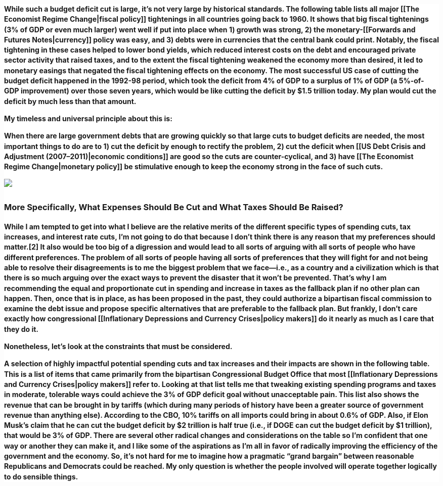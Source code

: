 **While such a budget deficit cut is large, it’s not very large by historical standards. The following table lists all major [[The Economist Regime Change|fiscal policy]] tightenings in all countries going back to 1960. It shows that big fiscal tightenings (3% of GDP or even much larger) went well if put into place when 1) growth was strong, 2) the monetary-[[Forwards and Futures Notes|currency]] policy was easy, and 3) debts were in currencies that the central bank could print. Notably, the fiscal tightening in these cases helped to lower bond yields, which reduced interest costs on the debt and encouraged private sector activity that raised taxes, and to the extent the fiscal tightening weakened the economy more than desired, it led to monetary easings that negated the fiscal tightening effects on the economy. The most successful US case of cutting the budget deficit happened in the 1992-98 period, which took the deficit from 4% of GDP to a surplus of 1% of GDP (a 5%-of-GDP improvement) over those seven years, which would be like cutting the deficit by $1.5 trillion today. My plan would cut the deficit by much less than that amount.**

**My timeless and universal principle about this is:**

**When there are large government debts that are growing quickly so that large cuts to budget deficits are needed, the most important things to do are to 1) cut the deficit by enough to rectify the problem, 2) cut the deficit when [[US Debt Crisis and Adjustment (2007–2011)|economic conditions]] are good so the cuts are counter-cyclical, and 3) have [[The Economist Regime Change|monetary policy]] be stimulative enough to keep the economy strong in the face of such cuts.**

![](https://media.licdn.com/dms/image/v2/D5612AQEFr00XyUdHwA/article-inline_image-shrink_1000_1488/B56ZT74qIUHEAY-/0/1739392722013?e=1749686400&v=beta&t=7hLCaxfYnTwPY389mEvD2Y4OOJVj6yxxJ_csFt901L8)

### More Specifically, What Expenses Should Be Cut and What Taxes Should Be Raised?

**While I am tempted to get into what I believe are the relative merits of the different specific types of spending cuts, tax increases, and interest rate cuts, I’m not going to do that because I don’t think there is any reason that my preferences should matter.\[2\] It also would be too big of a digression and would lead to all sorts of arguing with all sorts of people who have different preferences. The problem of all sorts of people having all sorts of preferences that they will fight for and not being able to resolve their disagreements is to me the biggest problem that we face—i.e., as a country and a civilization which is that there is so much arguing over the exact ways to prevent the disaster that it won’t be prevented. That’s why I am recommending the equal and proportionate cut in spending and increase in taxes as the fallback plan if no other plan can happen. Then, once that is in place, as has been proposed in the past, they could authorize a bipartisan fiscal commission to examine the debt issue and propose specific alternatives that are preferable to the fallback plan. But frankly, I don’t care exactly how congressional [[Inflationary Depressions and Currency Crises|policy makers]] do it nearly as much as I care that they do it.**

**Nonetheless, let’s look at the constraints that must be considered.**

**A selection of highly impactful potential spending cuts and tax increases and their impacts are shown in the following table. This is a list of items that came primarily from the bipartisan Congressional Budget Office that most [[Inflationary Depressions and Currency Crises|policy makers]] refer to. Looking at that list tells me that tweaking existing spending programs and taxes in moderate, tolerable ways could achieve the 3% of GDP deficit goal without unacceptable pain. This list also shows the revenue that can be brought in by tariffs (which during many periods of history have been a greater source of government revenue than anything else). According to the CBO, 10% tariffs on all imports could bring in about 0.6% of GDP. Also, if Elon Musk’s claim that he can cut the budget deficit by $2 trillion is half true (i.e., if DOGE can cut the budget deficit by $1 trillion), that would be 3% of GDP. There are several other radical changes and considerations on the table so I’m confident that one way or another they can make it, and I like some of the aspirations as I’m all in favor of radically improving the efficiency of the government and the economy. So, it’s not hard for me to imagine how a pragmatic “grand bargain” between reasonable Republicans and Democrats could be reached. My only question is whether the people involved will operate together logically to do sensible things.**
